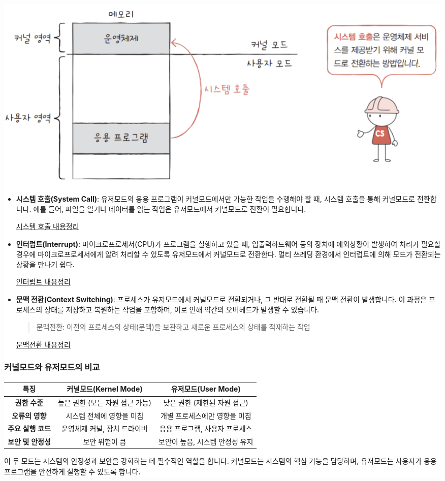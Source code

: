 ![이중모드 전환 이미지](../이미지%20폴더/dual%20mode.png)

- **시스템 호출(System Call)**: 유저모드의 응용 프로그램이 커널모드에서만 가능한 작업을 수행해야 할 때, 시스템 호출을 통해 커널모드로 전환합니다. 예를 들어, 파일을 열거나 데이터를 읽는 작업은 유저모드에서 커널모드로 전환이 필요합니다.

   [시스템 호출 내용정리](./세부%20개념/시스템%20호출.md)
  
- **인터럽트(Interrupt)**: 마이크로프로세서(CPU)가 프로그램을 실행하고 있을 때, 입출력하드웨어 등의 장치에 예외상황이 발생하여 처리가 필요할 경우에 마이크로프로세서에게 알려 처리할 수 있도록 유저모드에서 커널모드로 전환한다. 멀티 쓰레딩 환경에서 인터럽트에 의해 모드가 전환되는 상황을 만나기 쉽다.

   [인터럽트 내용정리](./세부%20개념/인터럽트.md)

- **문맥 전환(Context Switching)**: 프로세스가 유저모드에서 커널모드로 전환되거나, 그 반대로 전환될 때 문맥 전환이 발생합니다. 이 과정은 프로세스의 상태를 저장하고 복원하는 작업을 포함하며, 이로 인해 약간의 오버헤드가 발생할 수 있습니다.

   > 문맥전환: 이전의 프로세스의 상태(문맥)을 보관하고 새로운 프로세스의 상태를 적재하는 작업

   [문맥전환 내용정리](./세부%20개념/문맥%20전환.md)

### 커널모드와 유저모드의 비교

|   **특징**   |       **커널모드(Kernel Mode)**       |       **유저모드(User Mode)**       |
|:------------:|:------------------------------------:|:-----------------------------------:|
| **권한 수준**| 높은 권한 (모든 자원 접근 가능)      | 낮은 권한 (제한된 자원 접근)        |
| **오류의 영향**| 시스템 전체에 영향을 미침           | 개별 프로세스에만 영향을 미침        |
| **주요 실행 코드**| 운영체제 커널, 장치 드라이버      | 응용 프로그램, 사용자 프로세스      |
| **보안 및 안정성**| 보안 위험이 큼                   | 보안이 높음, 시스템 안정성 유지     |

이 두 모드는 시스템의 안정성과 보안을 강화하는 데 필수적인 역할을 합니다. 커널모드는 시스템의 핵심 기능을 담당하며, 유저모드는 사용자가 응용 프로그램을 안전하게 실행할 수 있도록 합니다.
